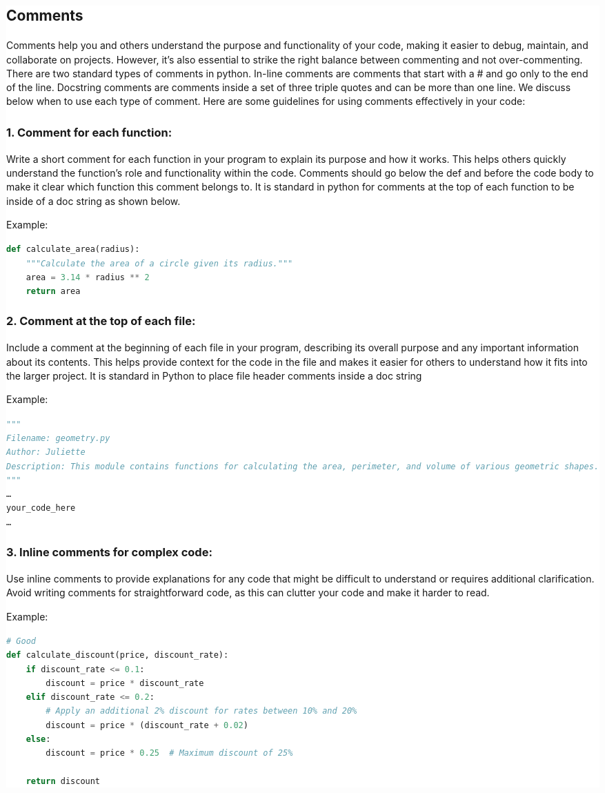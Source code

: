 ## Comments
Comments help you and others understand the purpose and functionality of your code, making it easier to debug, maintain, and collaborate on projects. However, it’s also essential to strike the right balance between commenting and not over-commenting. There are two standard types of comments in python. In-line comments are comments that start with a # and go only to the end of the line. Docstring comments are comments inside a set of three triple quotes and can be more than one line. We discuss below when to use each type of comment. Here are some guidelines for using comments effectively in your code:

### 1. Comment for each function: 
Write a short comment for each function in your program to explain its purpose and how it works. This helps others quickly understand the function’s role and functionality within the code. Comments should go below the def and before the code body to make it clear which function this comment belongs to. It is standard in python for comments at the top of each function to be inside of a doc string as shown below.

Example:

```python
def calculate_area(radius):
    """Calculate the area of a circle given its radius."""
    area = 3.14 * radius ** 2
    return area
```

### 2. Comment at the top of each file: 
Include a comment at the beginning of each file in your program, describing its overall purpose and any important information about its contents. This helps provide context for the code in the file and makes it easier for others to understand how it fits into the larger project. It is standard in Python to place file header comments inside a doc string

Example:

```python
"""
Filename: geometry.py
Author: Juliette
Description: This module contains functions for calculating the area, perimeter, and volume of various geometric shapes.
"""
…
your_code_here
…
```

### 3. Inline comments for complex code: 
Use inline comments to provide explanations for any code that might be difficult to understand or requires additional clarification. Avoid writing comments for straightforward code, as this can clutter your code and make it harder to read.

Example:

```python
# Good
def calculate_discount(price, discount_rate):
    if discount_rate <= 0.1:
        discount = price * discount_rate
    elif discount_rate <= 0.2:
        # Apply an additional 2% discount for rates between 10% and 20%
        discount = price * (discount_rate + 0.02)  
    else:
        discount = price * 0.25  # Maximum discount of 25%

    return discount

```